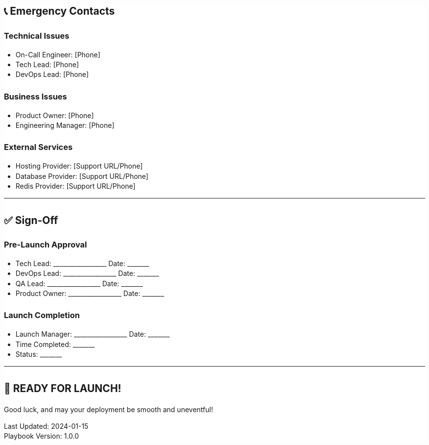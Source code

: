 
## 📞 Emergency Contacts

### Technical Issues
- On-Call Engineer: [Phone]
- Tech Lead: [Phone]
- DevOps Lead: [Phone]

### Business Issues
- Product Owner: [Phone]
- Engineering Manager: [Phone]

### External Services
- Hosting Provider: [Support URL/Phone]
- Database Provider: [Support URL/Phone]
- Redis Provider: [Support URL/Phone]

---

## ✅ Sign-Off

### Pre-Launch Approval
- Tech Lead: _________________ Date: _______  
- DevOps Lead: _________________ Date: _______  
- QA Lead: _________________ Date: _______  
- Product Owner: _________________ Date: _______

### Launch Completion
- Launch Manager: _________________ Date: _______  
- Time Completed: _______  
- Status: _______

---

## 🚀 READY FOR LAUNCH!
Good luck, and may your deployment be smooth and uneventful!

Last Updated: 2024-01-15  
Playbook Version: 1.0.0